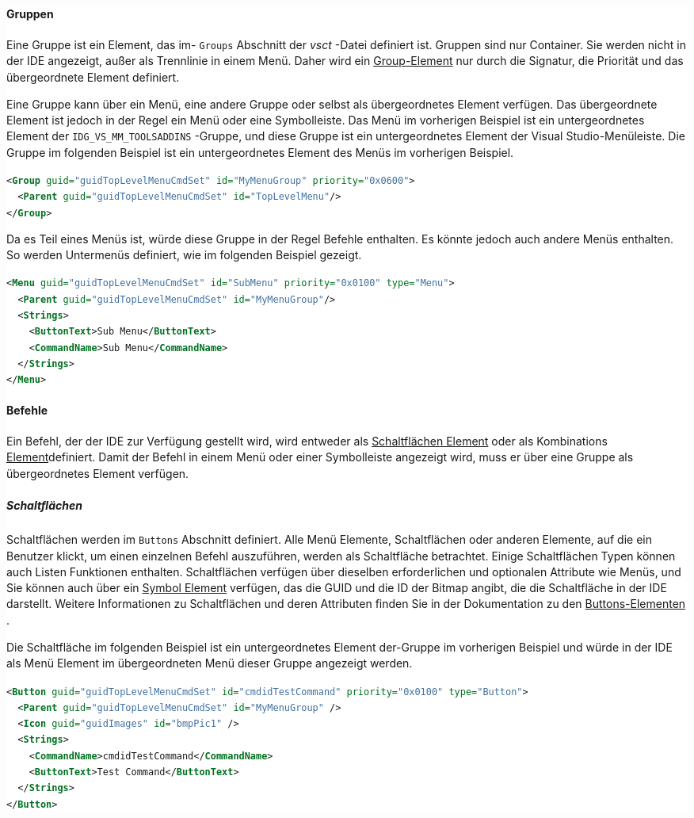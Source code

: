 #### <a name="groups"></a>Gruppen
Eine Gruppe ist ein Element, das im- `Groups` Abschnitt der *vsct* -Datei definiert ist. Gruppen sind nur Container. Sie werden nicht in der IDE angezeigt, außer als Trennlinie in einem Menü. Daher wird ein [Group-Element](../../extensibility/group-element.md) nur durch die Signatur, die Priorität und das übergeordnete Element definiert.

Eine Gruppe kann über ein Menü, eine andere Gruppe oder selbst als übergeordnetes Element verfügen. Das übergeordnete Element ist jedoch in der Regel ein Menü oder eine Symbolleiste. Das Menü im vorherigen Beispiel ist ein untergeordnetes Element der `IDG_VS_MM_TOOLSADDINS` -Gruppe, und diese Gruppe ist ein untergeordnetes Element der Visual Studio-Menüleiste. Die Gruppe im folgenden Beispiel ist ein untergeordnetes Element des Menüs im vorherigen Beispiel.

```xml
<Group guid="guidTopLevelMenuCmdSet" id="MyMenuGroup" priority="0x0600">
  <Parent guid="guidTopLevelMenuCmdSet" id="TopLevelMenu"/>
</Group>
```

Da es Teil eines Menüs ist, würde diese Gruppe in der Regel Befehle enthalten. Es könnte jedoch auch andere Menüs enthalten. So werden Untermenüs definiert, wie im folgenden Beispiel gezeigt.

```xml
<Menu guid="guidTopLevelMenuCmdSet" id="SubMenu" priority="0x0100" type="Menu">
  <Parent guid="guidTopLevelMenuCmdSet" id="MyMenuGroup"/>
  <Strings>
    <ButtonText>Sub Menu</ButtonText>
    <CommandName>Sub Menu</CommandName>
  </Strings>
</Menu>
```

#### <a name="commands"></a>Befehle
Ein Befehl, der der IDE zur Verfügung gestellt wird, wird entweder als [Schaltflächen Element](../../extensibility/button-element.md) oder als Kombinations [Element](../../extensibility/combo-element.md)definiert. Damit der Befehl in einem Menü oder einer Symbolleiste angezeigt wird, muss er über eine Gruppe als übergeordnetes Element verfügen.

##### <a name="buttons"></a>Schaltflächen
Schaltflächen werden im `Buttons` Abschnitt definiert. Alle Menü Elemente, Schaltflächen oder anderen Elemente, auf die ein Benutzer klickt, um einen einzelnen Befehl auszuführen, werden als Schaltfläche betrachtet. Einige Schaltflächen Typen können auch Listen Funktionen enthalten. Schaltflächen verfügen über dieselben erforderlichen und optionalen Attribute wie Menüs, und Sie können auch über ein [Symbol Element](../../extensibility/icon-element.md) verfügen, das die GUID und die ID der Bitmap angibt, die die Schaltfläche in der IDE darstellt. Weitere Informationen zu Schaltflächen und deren Attributen finden Sie in der Dokumentation zu den [Buttons-Elementen](../../extensibility/buttons-element.md) .

Die Schaltfläche im folgenden Beispiel ist ein untergeordnetes Element der-Gruppe im vorherigen Beispiel und würde in der IDE als Menü Element im übergeordneten Menü dieser Gruppe angezeigt werden.

```xml
<Button guid="guidTopLevelMenuCmdSet" id="cmdidTestCommand" priority="0x0100" type="Button">
  <Parent guid="guidTopLevelMenuCmdSet" id="MyMenuGroup" />
  <Icon guid="guidImages" id="bmpPic1" />
  <Strings>
    <CommandName>cmdidTestCommand</CommandName>
    <ButtonText>Test Command</ButtonText>
  </Strings>
</Button>
```
